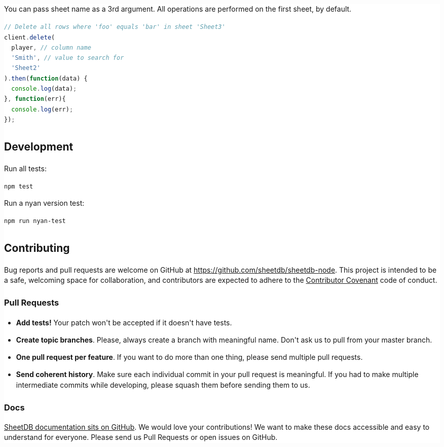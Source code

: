 You can pass sheet name as a 3rd argument. All operations are performed on the first sheet, by default.
```js
// Delete all rows where 'foo' equals 'bar' in sheet 'Sheet3'
client.delete(
  player, // column name
  'Smith', // value to search for
  'Sheet2'
).then(function(data) {
  console.log(data);
}, function(err){
  console.log(err);
});
```

## Development

Run all tests:
```
npm test
```

Run a nyan version test:
```
npm run nyan-test
```

## Contributing

Bug reports and pull requests are welcome on GitHub at https://github.com/sheetdb/sheetdb-node. This project is intended to be a safe, welcoming space for collaboration, and contributors are expected to adhere to the [Contributor Covenant](http://contributor-covenant.org) code of conduct.

### Pull Requests

- **Add tests!** Your patch won't be accepted if it doesn't have tests.

- **Create topic branches**. Please, always create a branch with meaningful name. Don't ask us to pull from your master branch.

- **One pull request per feature**. If you want to do more than one thing, please send multiple pull requests.

- **Send coherent history**. Make sure each individual commit in your pull
  request is meaningful. If you had to make multiple intermediate commits while
  developing, please squash them before sending them to us.

### Docs

[SheetDB documentation sits on GitHub](https://github.com/sheetdb/docs). We would love your contributions! We want to make these docs accessible and easy to understand for everyone. Please send us Pull Requests or open issues on GitHub.
